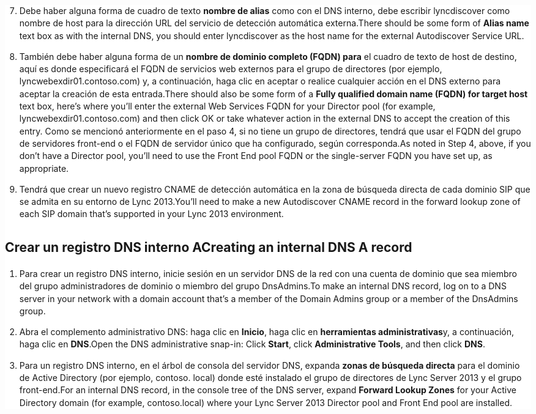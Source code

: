 7.  <span data-ttu-id="d3f7c-139">Debe haber alguna forma de cuadro de texto **nombre de alias** como con el DNS interno, debe escribir lyncdiscover como nombre de host para la dirección URL del servicio de detección automática externa.</span><span class="sxs-lookup"><span data-stu-id="d3f7c-139">There should be some form of **Alias name** text box as with the internal DNS, you should enter lyncdiscover as the host name for the external Autodiscover Service URL.</span></span>

8.  <span data-ttu-id="d3f7c-140">También debe haber alguna forma de un **nombre de dominio completo (FQDN) para** el cuadro de texto de host de destino, aquí es donde especificará el FQDN de servicios web externos para el grupo de directores (por ejemplo, lyncwebexdir01.contoso.com) y, a continuación, haga clic en aceptar o realice cualquier acción en el DNS externo para aceptar la creación de esta entrada.</span><span class="sxs-lookup"><span data-stu-id="d3f7c-140">There should also be some form of a **Fully qualified domain name (FQDN) for target host** text box, here’s where you’ll enter the external Web Services FQDN for your Director pool (for example, lyncwebexdir01.contoso.com) and then click OK or take whatever action in the external DNS to accept the creation of this entry.</span></span> <span data-ttu-id="d3f7c-141">Como se mencionó anteriormente en el paso 4, si no tiene un grupo de directores, tendrá que usar el FQDN del grupo de servidores front-end o el FQDN de servidor único que ha configurado, según corresponda.</span><span class="sxs-lookup"><span data-stu-id="d3f7c-141">As noted in Step 4, above, if you don’t have a Director pool, you’ll need to use the Front End pool FQDN or the single-server FQDN you have set up, as appropriate.</span></span>

9.  <span data-ttu-id="d3f7c-142">Tendrá que crear un nuevo registro CNAME de detección automática en la zona de búsqueda directa de cada dominio SIP que se admita en su entorno de Lync 2013.</span><span class="sxs-lookup"><span data-stu-id="d3f7c-142">You’ll need to make a new Autodiscover CNAME record in the forward lookup zone of each SIP domain that’s supported in your Lync 2013 environment.</span></span>

</div>

<div>

## <a name="creating-an-internal-dns-a-record"></a><span data-ttu-id="d3f7c-143">Crear un registro DNS interno A</span><span class="sxs-lookup"><span data-stu-id="d3f7c-143">Creating an internal DNS A record</span></span>

1.  <span data-ttu-id="d3f7c-144">Para crear un registro DNS interno, inicie sesión en un servidor DNS de la red con una cuenta de dominio que sea miembro del grupo administradores de dominio o miembro del grupo DnsAdmins.</span><span class="sxs-lookup"><span data-stu-id="d3f7c-144">To make an internal DNS record, log on to a DNS server in your network with a domain account that’s a member of the Domain Admins group or a member of the DnsAdmins group.</span></span>

2.  <span data-ttu-id="d3f7c-145">Abra el complemento administrativo DNS: haga clic en **Inicio**, haga clic en **herramientas administrativas**y, a continuación, haga clic en **DNS**.</span><span class="sxs-lookup"><span data-stu-id="d3f7c-145">Open the DNS administrative snap-in: Click **Start**, click **Administrative Tools**, and then click **DNS**.</span></span>

3.  <span data-ttu-id="d3f7c-146">Para un registro DNS interno, en el árbol de consola del servidor DNS, expanda **zonas de búsqueda directa** para el dominio de Active Directory (por ejemplo, contoso. local) donde esté instalado el grupo de directores de Lync Server 2013 y el grupo front-end.</span><span class="sxs-lookup"><span data-stu-id="d3f7c-146">For an internal DNS record, in the console tree of the DNS server, expand **Forward Lookup Zones** for your Active Directory domain (for example, contoso.local) where your Lync Server 2013 Director pool and Front End pool are installed.</span></span>
